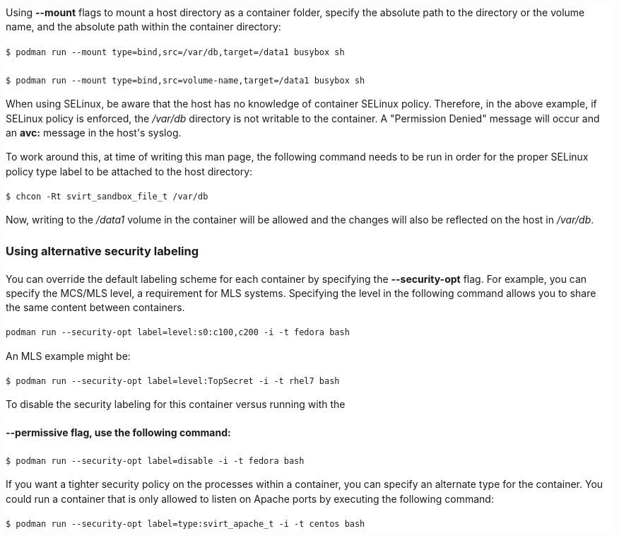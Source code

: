 Using **\-\-mount** flags to mount a host directory as a container folder, specify
the absolute path to the directory or the volume name, and the absolute path
within the container directory:

````
$ podman run --mount type=bind,src=/var/db,target=/data1 busybox sh

$ podman run --mount type=bind,src=volume-name,target=/data1 busybox sh
````

When using SELinux, be aware that the host has no knowledge of container SELinux
policy. Therefore, in the above example, if SELinux policy is enforced, the
_/var/db_ directory is not writable to the container. A "Permission Denied"
message will occur and an **avc:** message in the host's syslog.

To work around this, at time of writing this man page, the following command
needs to be run in order for the proper SELinux policy type label to be attached
to the host directory:

```
$ chcon -Rt svirt_sandbox_file_t /var/db
```

Now, writing to the _/data1_ volume in the container will be allowed and the
changes will also be reflected on the host in _/var/db_.

### Using alternative security labeling

You can override the default labeling scheme for each container by specifying
the **\-\-security-opt** flag. For example, you can specify the MCS/MLS level, a
requirement for MLS systems. Specifying the level in the following command
allows you to share the same content between containers.

```
podman run --security-opt label=level:s0:c100,c200 -i -t fedora bash
```

An MLS example might be:

```
$ podman run --security-opt label=level:TopSecret -i -t rhel7 bash
```

To disable the security labeling for this container versus running with the
#### **\-\-permissive** flag, use the following command:

```
$ podman run --security-opt label=disable -i -t fedora bash
```

If you want a tighter security policy on the processes within a container,
you can specify an alternate type for the container. You could run a container
that is only allowed to listen on Apache ports by executing the following
command:

```
$ podman run --security-opt label=type:svirt_apache_t -i -t centos bash
```
